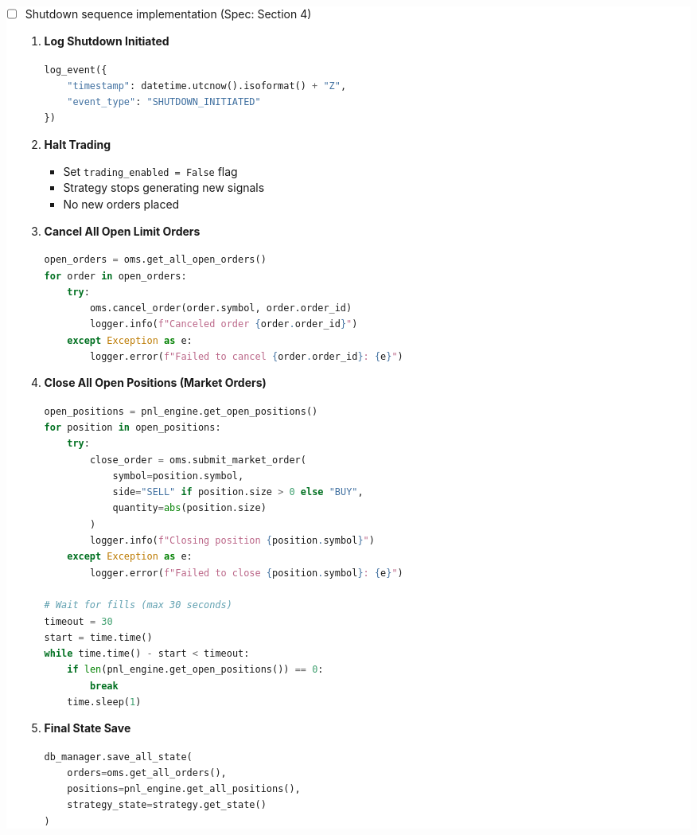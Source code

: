 - [ ] Shutdown sequence implementation (Spec: Section 4)
  1. **Log Shutdown Initiated**
     ```python
     log_event({
         "timestamp": datetime.utcnow().isoformat() + "Z",
         "event_type": "SHUTDOWN_INITIATED"
     })
     ```

  2. **Halt Trading**
     - Set `trading_enabled = False` flag
     - Strategy stops generating new signals
     - No new orders placed

  3. **Cancel All Open Limit Orders**
     ```python
     open_orders = oms.get_all_open_orders()
     for order in open_orders:
         try:
             oms.cancel_order(order.symbol, order.order_id)
             logger.info(f"Canceled order {order.order_id}")
         except Exception as e:
             logger.error(f"Failed to cancel {order.order_id}: {e}")
     ```

  4. **Close All Open Positions (Market Orders)**
     ```python
     open_positions = pnl_engine.get_open_positions()
     for position in open_positions:
         try:
             close_order = oms.submit_market_order(
                 symbol=position.symbol,
                 side="SELL" if position.size > 0 else "BUY",
                 quantity=abs(position.size)
             )
             logger.info(f"Closing position {position.symbol}")
         except Exception as e:
             logger.error(f"Failed to close {position.symbol}: {e}")

     # Wait for fills (max 30 seconds)
     timeout = 30
     start = time.time()
     while time.time() - start < timeout:
         if len(pnl_engine.get_open_positions()) == 0:
             break
         time.sleep(1)
     ```

  5. **Final State Save**
     ```python
     db_manager.save_all_state(
         orders=oms.get_all_orders(),
         positions=pnl_engine.get_all_positions(),
         strategy_state=strategy.get_state()
     )
     ```

